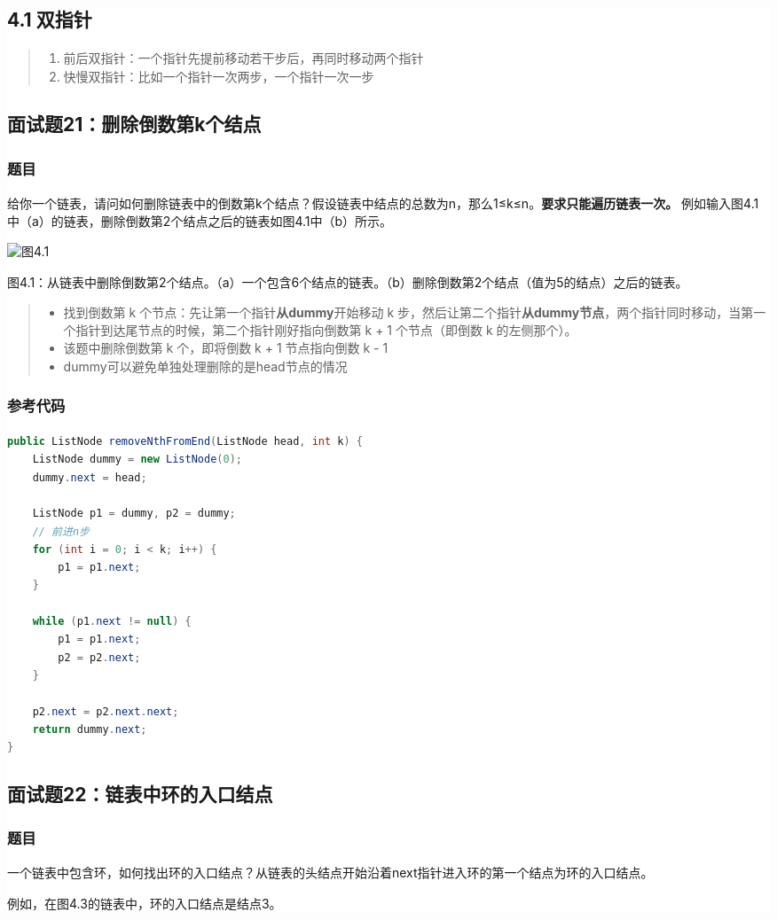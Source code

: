 

## 4.1 双指针

> 1. 前后双指针：一个指针先提前移动若干步后，再同时移动两个指针
> 2. 快慢双指针：比如一个指针一次两步，一个指针一次一步

## 面试题21：删除倒数第k个结点
### 题目
给你一个链表，请问如何删除链表中的倒数第k个结点？假设链表中结点的总数为n，那么1≤k≤n。**要求只能遍历链表一次。**
例如输入图4.1中（a）的链表，删除倒数第2个结点之后的链表如图4.1中（b）所示。

<img src="https://cdn.jsdelivr.net/gh/YiENx1205/cloudimgs/code/0401.png" alt="图4.1">

图4.1：从链表中删除倒数第2个结点。（a）一个包含6个结点的链表。（b）删除倒数第2个结点（值为5的结点）之后的链表。

> - 找到倒数第 k 个节点：先让第一个指针**从dummy**开始移动 k 步，然后让第二个指针**从dummy节点**，两个指针同时移动，当第一个指针到达尾节点的时候，第二个指针刚好指向倒数第 k + 1 个节点（即倒数 k 的左侧那个）。
> - 该题中删除倒数第 k 个，即将倒数 k + 1 节点指向倒数 k - 1
> - dummy可以避免单独处理删除的是head节点的情况

### 参考代码
``` java
public ListNode removeNthFromEnd(ListNode head, int k) {
    ListNode dummy = new ListNode(0);
    dummy.next = head;

    ListNode p1 = dummy, p2 = dummy;
    // 前进n步
    for (int i = 0; i < k; i++) {
        p1 = p1.next; 
    }

    while (p1.next != null) {
        p1 = p1.next;
        p2 = p2.next;
    }

    p2.next = p2.next.next;
    return dummy.next;
}
```



## 面试题22：链表中环的入口结点

### 题目
一个链表中包含环，如何找出环的入口结点？从链表的头结点开始沿着next指针进入环的第一个结点为环的入口结点。

例如，在图4.3的链表中，环的入口结点是结点3。
